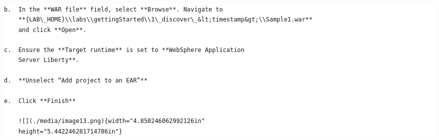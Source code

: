     b.  In the **WAR file** field, select **Browse**. Navigate to
        **{LAB\_HOME}\\labs\\gettingStarted\\1\_discover\_&lt;timestamp&gt;\\Sample1.war**
        and click **Open**.

    c.  Ensure the **Target runtime** is set to **WebSphere Application
        Server Liberty**.

    d.  **Unselect “Add project to an EAR”**

    e.  Click **Finish**

        ![](./media/image13.png){width="4.850246062992126in"
        height="5.442246281714786in"}
